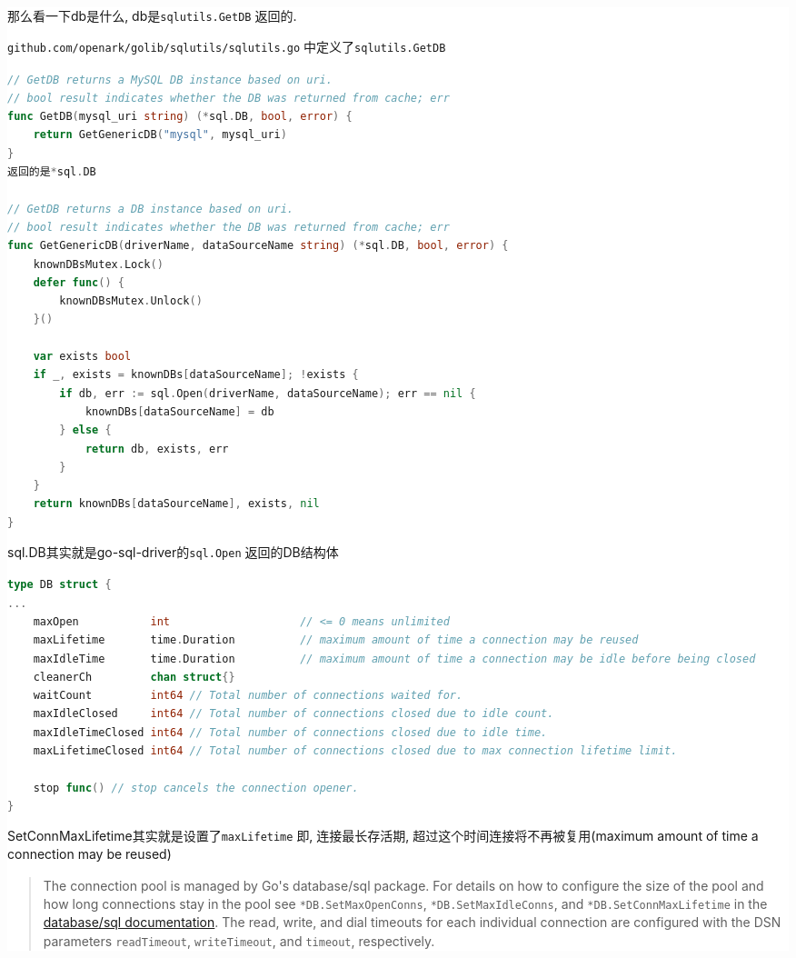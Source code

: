 那么看一下db是什么, db是`sqlutils.GetDB` 返回的.

`github.com/openark/golib/sqlutils/sqlutils.go` 中定义了`sqlutils.GetDB`

```go
// GetDB returns a MySQL DB instance based on uri.
// bool result indicates whether the DB was returned from cache; err
func GetDB(mysql_uri string) (*sql.DB, bool, error) {
	return GetGenericDB("mysql", mysql_uri)
}
返回的是*sql.DB

// GetDB returns a DB instance based on uri.
// bool result indicates whether the DB was returned from cache; err
func GetGenericDB(driverName, dataSourceName string) (*sql.DB, bool, error) {
	knownDBsMutex.Lock()
	defer func() {
		knownDBsMutex.Unlock()
	}()

	var exists bool
	if _, exists = knownDBs[dataSourceName]; !exists {
		if db, err := sql.Open(driverName, dataSourceName); err == nil {
			knownDBs[dataSourceName] = db
		} else {
			return db, exists, err
		}
	}
	return knownDBs[dataSourceName], exists, nil
}
```
sql.DB其实就是go-sql-driver的`sql.Open` 返回的DB结构体

```go
type DB struct {
...
	maxOpen           int                    // <= 0 means unlimited
	maxLifetime       time.Duration          // maximum amount of time a connection may be reused
	maxIdleTime       time.Duration          // maximum amount of time a connection may be idle before being closed
	cleanerCh         chan struct{}
	waitCount         int64 // Total number of connections waited for.
	maxIdleClosed     int64 // Total number of connections closed due to idle count.
	maxIdleTimeClosed int64 // Total number of connections closed due to idle time.
	maxLifetimeClosed int64 // Total number of connections closed due to max connection lifetime limit.

	stop func() // stop cancels the connection opener.
}
```
SetConnMaxLifetime其实就是设置了`maxLifetime` 即,  连接最长存活期, 超过这个时间连接将不再被复用(maximum amount of time a connection may be reused)

> The connection pool is managed by Go's database/sql package. For details on how to configure the size of the pool and how long connections stay in the pool see `*DB.SetMaxOpenConns`, `*DB.SetMaxIdleConns`, and `*DB.SetConnMaxLifetime` in the [database/sql documentation](https://golang.org/pkg/database/sql/). The read, write, and dial timeouts for each individual connection are configured with the DSN parameters `readTimeout`, `writeTimeout`, and `timeout`, respectively.
